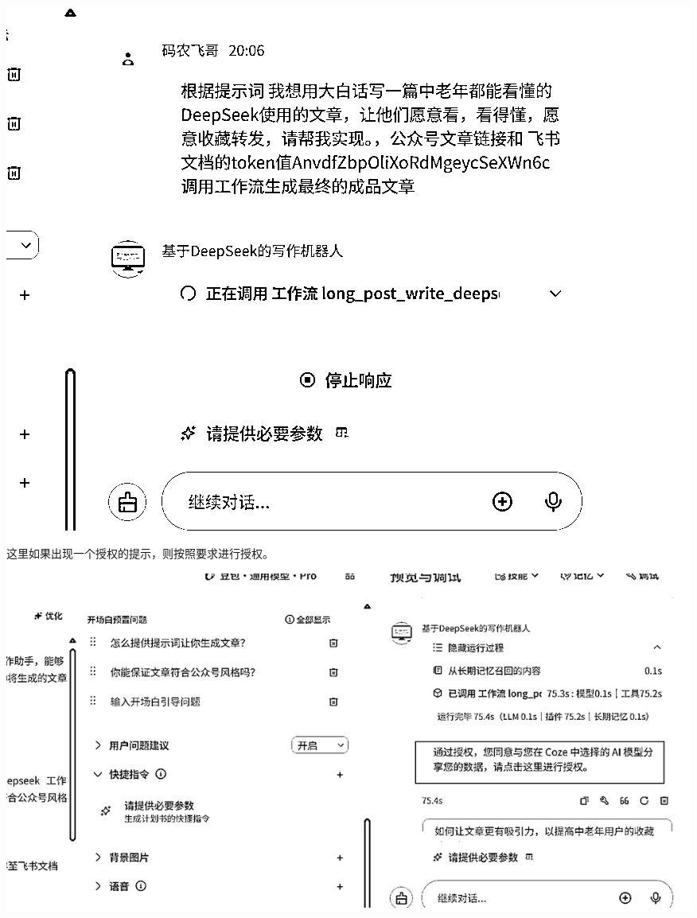 ![](img/6c8842b494eb29976012f48f6e617f1a.png "None")

这里如果出现一个授权的提示，则按照要求进行授权。

![](img/fee1fd31712b5a18b40a40726b43cf63.png "None")
